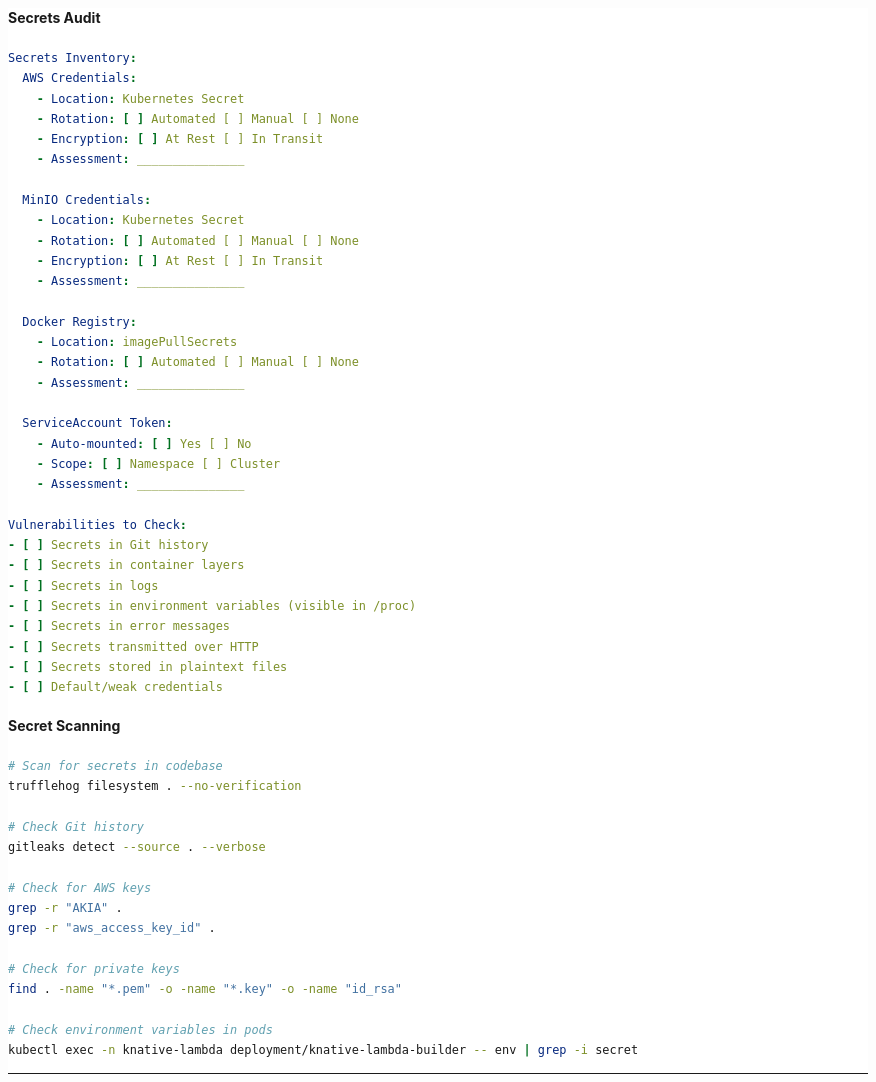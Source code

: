 #### Secrets Audit
```yaml
Secrets Inventory:
  AWS Credentials:
    - Location: Kubernetes Secret
    - Rotation: [ ] Automated [ ] Manual [ ] None
    - Encryption: [ ] At Rest [ ] In Transit
    - Assessment: _______________
    
  MinIO Credentials:
    - Location: Kubernetes Secret
    - Rotation: [ ] Automated [ ] Manual [ ] None
    - Encryption: [ ] At Rest [ ] In Transit
    - Assessment: _______________
    
  Docker Registry:
    - Location: imagePullSecrets
    - Rotation: [ ] Automated [ ] Manual [ ] None
    - Assessment: _______________
    
  ServiceAccount Token:
    - Auto-mounted: [ ] Yes [ ] No
    - Scope: [ ] Namespace [ ] Cluster
    - Assessment: _______________

Vulnerabilities to Check:
- [ ] Secrets in Git history
- [ ] Secrets in container layers
- [ ] Secrets in logs
- [ ] Secrets in environment variables (visible in /proc)
- [ ] Secrets in error messages
- [ ] Secrets transmitted over HTTP
- [ ] Secrets stored in plaintext files
- [ ] Default/weak credentials
```

#### Secret Scanning
```bash
# Scan for secrets in codebase
trufflehog filesystem . --no-verification

# Check Git history
gitleaks detect --source . --verbose

# Check for AWS keys
grep -r "AKIA" .
grep -r "aws_access_key_id" .

# Check for private keys
find . -name "*.pem" -o -name "*.key" -o -name "id_rsa"

# Check environment variables in pods
kubectl exec -n knative-lambda deployment/knative-lambda-builder -- env | grep -i secret
```

---